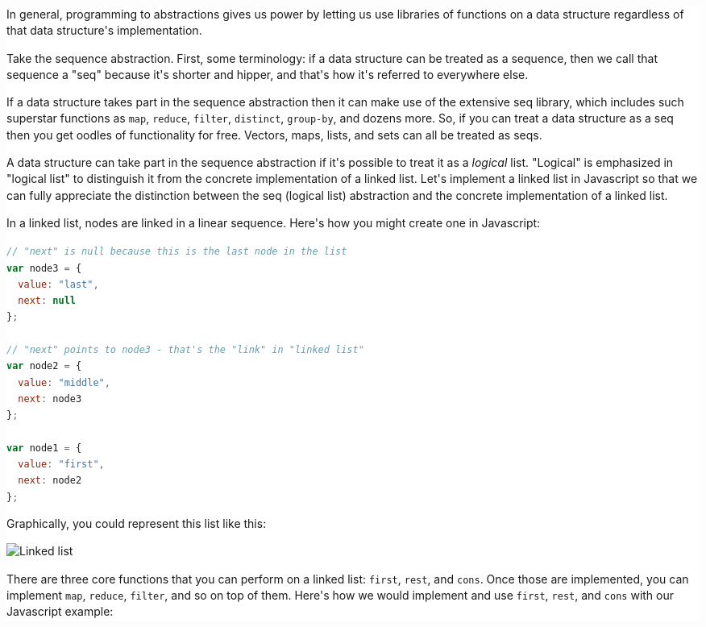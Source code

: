 In general, programming to abstractions gives us power by letting us
use libraries of functions on a data structure regardless of that data
structure's implementation.

Take the sequence abstraction. First, some terminology: if a data
structure can be treated as a sequence, then we call that sequence a
"seq" because it's shorter and hipper, and that's how it's referred to
everywhere else.

If a data structure takes part in the sequence abstraction then it can
make use of the extensive seq library, which includes such superstar
functions as `map`, `reduce`, `filter`, `distinct`, `group-by`, and
dozens more. So, if you can treat a data structure as a seq then you
get oodles of functionality for free. Vectors, maps, lists, and sets
can all be treated as seqs.

A data structure can take part in the sequence abstraction if it's
possible to treat it as a *logical* list. "Logical" is emphasized in
"logical list" to distinguish it from the concrete implementation of a
linked list. Let's implement a linked list in Javascript so that we
can fully appreciate the distinction between the seq (logical list)
abstraction and the concrete implementation of a linked list.

In a linked list, nodes are linked in a linear sequence. Here's how
you might create one in Javascript:

```javascript
// "next" is null because this is the last node in the list
var node3 = {
  value: "last",
  next: null
};

// "next" points to node3 - that's the "link" in "linked list"
var node2 = {
  value: "middle",
  next: node3
};

var node1 = {
  value: "first",
  next: node2
};
```

Graphically, you could represent this list like this:

![Linked list](/images/core-functions-in-depth/linked-list.png)

There are three core functions that you can perform on a linked list:
`first`, `rest`, and `cons`. Once those are implemented, you can
implement `map`, `reduce`, `filter`, and so on top of them. Here's how
we would implement and use `first`, `rest`, and `cons` with our
Javascript example:
